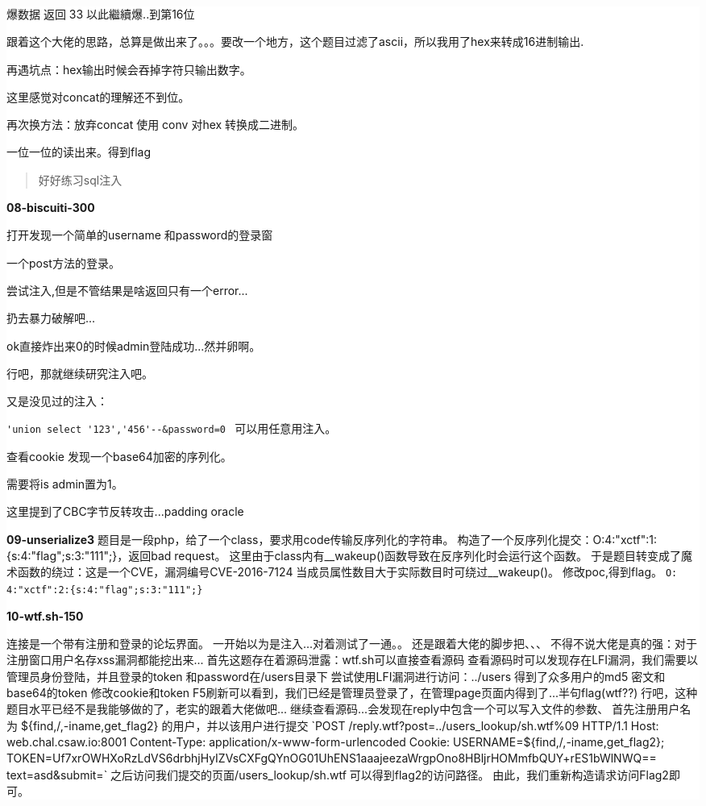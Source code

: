 爆数据 返回 33 以此繼續爆..到第16位

跟着这个大佬的思路，总算是做出来了。。。要改一个地方，这个题目过滤了ascii，所以我用了hex来转成16进制输出.

再遇坑点：hex输出时候会吞掉字符只输出数字。

这里感觉对concat的理解还不到位。

再次换方法：放弃concat 使用 conv 对hex 转换成二进制。

一位一位的读出来。得到flag

>好好练习sql注入

<b>08-biscuiti-300</b>

打开发现一个简单的username 和password的登录窗

一个post方法的登录。

尝试注入,但是不管结果是啥返回只有一个error...

扔去暴力破解吧...

ok直接炸出来0的时候admin登陆成功...然并卵啊。

行吧，那就继续研究注入吧。

又是没见过的注入：

`'union select '123','456'--&password=0 ` 
可以用任意用注入。

查看cookie 发现一个base64加密的序列化。

需要将is admin置为1。

这里提到了CBC字节反转攻击...padding oracle

<b>09-unserialize3</b>
题目是一段php，给了一个class，要求用code传输反序列化的字符串。
构造了一个反序列化提交：O:4:"xctf":1:{s:4:"flag";s:3:"111";}，返回bad request。
这里由于class内有__wakeup()函数导致在反序列化时会运行这个函数。
于是题目转变成了魔术函数的绕过：这是一个CVE，漏洞编号CVE-2016-7124
当成员属性数目大于实际数目时可绕过__wakeup()。
修改poc,得到flag。
`O:4:"xctf":2:{s:4:"flag";s:3:"111";}`

<b>10-wtf.sh-150</b>

连接是一个带有注册和登录的论坛界面。
一开始以为是注入...对着测试了一通。。
还是跟着大佬的脚步把、、、
不得不说大佬是真的强：对于注册窗口用户名存xss漏洞都能挖出来...
首先这题存在着源码泄露：wtf.sh可以直接查看源码
查看源码时可以发现存在LFI漏洞，我们需要以管理员身份登陆，并且登录的token 和password在/users目录下
尝试使用LFI漏洞进行访问：../users
得到了众多用户的md5 密文和base64的token
修改cookie和token F5刷新可以看到，我们已经是管理员登录了，在管理page页面内得到了...半句flag(wtf??)
行吧，这种题目水平已经不是我能够做的了，老实的跟着大佬做吧...
继续查看源码...会发现在reply中包含一个可以写入文件的参数、
首先注册用户名为 ${find,/,-iname,get_flag2} 的用户，并以该用户进行提交
`POST /reply.wtf?post=../users_lookup/sh.wtf%09 HTTP/1.1
Host: web.chal.csaw.io:8001
Content-Type: application/x-www-form-urlencoded
Cookie: USERNAME=${find,/,-iname,get_flag2}; TOKEN=Uf7xrOWHXoRzLdVS6drbhjHyIZVsCXFgQYnOG01UhENS1aaajeezaWrgpOno8HBljrHOMmfbQUY+rES1bWlNWQ==
text=asd&submit=`
之后访问我们提交的页面/users_lookup/sh.wtf
可以得到flag2的访问路径。
由此，我们重新构造请求访问Flag2即可。
